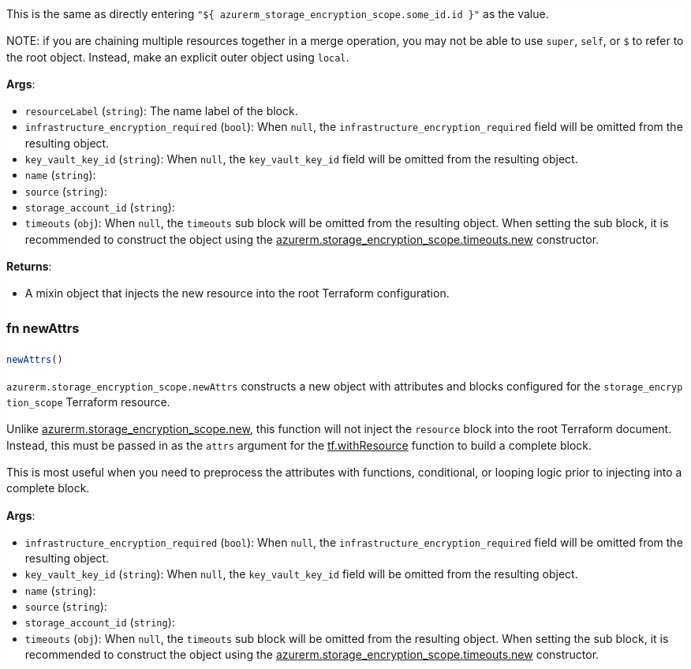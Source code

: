 This is the same as directly entering `"${ azurerm_storage_encryption_scope.some_id.id }"` as the value.

NOTE: if you are chaining multiple resources together in a merge operation, you may not be able to use `super`, `self`,
or `$` to refer to the root object. Instead, make an explicit outer object using `local`.

**Args**:
  - `resourceLabel` (`string`): The name label of the block.
  - `infrastructure_encryption_required` (`bool`):  When `null`, the `infrastructure_encryption_required` field will be omitted from the resulting object.
  - `key_vault_key_id` (`string`):  When `null`, the `key_vault_key_id` field will be omitted from the resulting object.
  - `name` (`string`): 
  - `source` (`string`): 
  - `storage_account_id` (`string`): 
  - `timeouts` (`obj`):  When `null`, the `timeouts` sub block will be omitted from the resulting object. When setting the sub block, it is recommended to construct the object using the [azurerm.storage_encryption_scope.timeouts.new](#fn-storageencryptionscopetimeoutsnew) constructor.

**Returns**:
- A mixin object that injects the new resource into the root Terraform configuration.


### fn newAttrs

```ts
newAttrs()
```


`azurerm.storage_encryption_scope.newAttrs` constructs a new object with attributes and blocks configured for the `storage_encryption_scope`
Terraform resource.

Unlike [azurerm.storage_encryption_scope.new](#fn-storageencryptionscopenew), this function will not inject the `resource`
block into the root Terraform document. Instead, this must be passed in as the `attrs` argument for the
[tf.withResource](https://github.com/tf-libsonnet/core/tree/main/docs#fn-withresource) function to build a complete block.

This is most useful when you need to preprocess the attributes with functions, conditional, or looping logic prior to
injecting into a complete block.

**Args**:
  - `infrastructure_encryption_required` (`bool`):  When `null`, the `infrastructure_encryption_required` field will be omitted from the resulting object.
  - `key_vault_key_id` (`string`):  When `null`, the `key_vault_key_id` field will be omitted from the resulting object.
  - `name` (`string`): 
  - `source` (`string`): 
  - `storage_account_id` (`string`): 
  - `timeouts` (`obj`):  When `null`, the `timeouts` sub block will be omitted from the resulting object. When setting the sub block, it is recommended to construct the object using the [azurerm.storage_encryption_scope.timeouts.new](#fn-storageencryptionscopetimeoutsnew) constructor.
